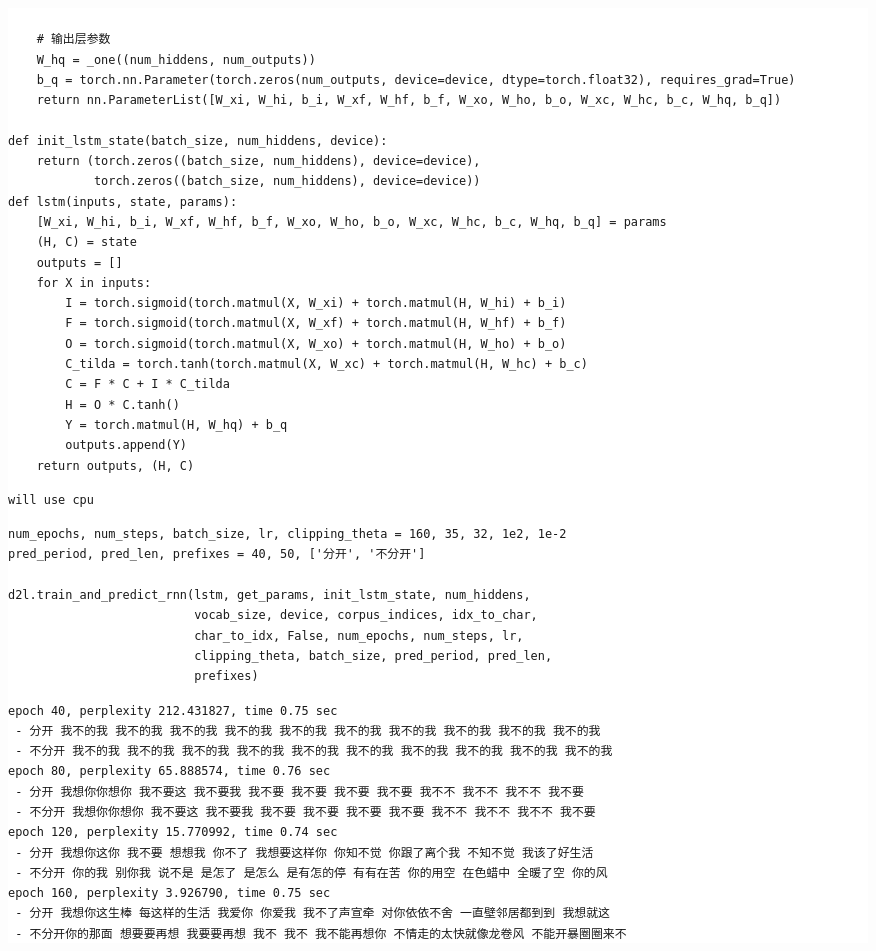 ```
    
    # 输出层参数
    W_hq = _one((num_hiddens, num_outputs))
    b_q = torch.nn.Parameter(torch.zeros(num_outputs, device=device, dtype=torch.float32), requires_grad=True)
    return nn.ParameterList([W_xi, W_hi, b_i, W_xf, W_hf, b_f, W_xo, W_ho, b_o, W_xc, W_hc, b_c, W_hq, b_q])

def init_lstm_state(batch_size, num_hiddens, device):
    return (torch.zeros((batch_size, num_hiddens), device=device), 
            torch.zeros((batch_size, num_hiddens), device=device))
def lstm(inputs, state, params):
    [W_xi, W_hi, b_i, W_xf, W_hf, b_f, W_xo, W_ho, b_o, W_xc, W_hc, b_c, W_hq, b_q] = params
    (H, C) = state
    outputs = []
    for X in inputs:
        I = torch.sigmoid(torch.matmul(X, W_xi) + torch.matmul(H, W_hi) + b_i)
        F = torch.sigmoid(torch.matmul(X, W_xf) + torch.matmul(H, W_hf) + b_f)
        O = torch.sigmoid(torch.matmul(X, W_xo) + torch.matmul(H, W_ho) + b_o)
        C_tilda = torch.tanh(torch.matmul(X, W_xc) + torch.matmul(H, W_hc) + b_c)
        C = F * C + I * C_tilda
        H = O * C.tanh()
        Y = torch.matmul(H, W_hq) + b_q
        outputs.append(Y)
    return outputs, (H, C)
```

    will use cpu



```
num_epochs, num_steps, batch_size, lr, clipping_theta = 160, 35, 32, 1e2, 1e-2
pred_period, pred_len, prefixes = 40, 50, ['分开', '不分开']

d2l.train_and_predict_rnn(lstm, get_params, init_lstm_state, num_hiddens,
                          vocab_size, device, corpus_indices, idx_to_char,
                          char_to_idx, False, num_epochs, num_steps, lr,
                          clipping_theta, batch_size, pred_period, pred_len,
                          prefixes)
```

    epoch 40, perplexity 212.431827, time 0.75 sec
     - 分开 我不的我 我不的我 我不的我 我不的我 我不的我 我不的我 我不的我 我不的我 我不的我 我不的我
     - 不分开 我不的我 我不的我 我不的我 我不的我 我不的我 我不的我 我不的我 我不的我 我不的我 我不的我
    epoch 80, perplexity 65.888574, time 0.76 sec
     - 分开 我想你你想你 我不要这 我不要我 我不要 我不要 我不要 我不要 我不不 我不不 我不不 我不要 
     - 不分开 我想你你想你 我不要这 我不要我 我不要 我不要 我不要 我不要 我不不 我不不 我不不 我不要 
    epoch 120, perplexity 15.770992, time 0.74 sec
     - 分开 我想你这你 我不要 想想我 你不了 我想要这样你 你知不觉 你跟了离个我 不知不觉 我该了好生活 
     - 不分开 你的我 别你我 说不是 是怎了 是怎么 是有怎的停 有有在苦 你的用空 在色蜡中 全暖了空 你的风
    epoch 160, perplexity 3.926790, time 0.75 sec
     - 分开 我想你这生棒 每这样的生活 我爱你 你爱我 我不了声宣牵 对你依依不舍 一直壁邻居都到到 我想就这
     - 不分开你的那面 想要要再想 我要要再想 我不 我不 我不能再想你 不情走的太快就像龙卷风 不能开暴圈圈来不
